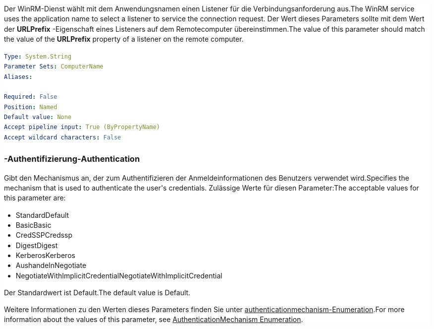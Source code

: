 <span data-ttu-id="4b063-216">Der WinRM-Dienst wählt mit dem Anwendungsnamen einen Listener für die Verbindungsanforderung aus.</span><span class="sxs-lookup"><span data-stu-id="4b063-216">The WinRM service uses the application name to select a listener to service the connection request.</span></span>
<span data-ttu-id="4b063-217">Der Wert dieses Parameters sollte mit dem Wert der **URLPrefix** -Eigenschaft eines Listeners auf dem Remotecomputer übereinstimmen.</span><span class="sxs-lookup"><span data-stu-id="4b063-217">The value of this parameter should match the value of the **URLPrefix** property of a listener on the remote computer.</span></span>

```yaml
Type: System.String
Parameter Sets: ComputerName
Aliases:

Required: False
Position: Named
Default value: None
Accept pipeline input: True (ByPropertyName)
Accept wildcard characters: False
```

### <span data-ttu-id="4b063-218">-Authentifizierung</span><span class="sxs-lookup"><span data-stu-id="4b063-218">-Authentication</span></span>

<span data-ttu-id="4b063-219">Gibt den Mechanismus an, der zum Authentifizieren der Anmeldeinformationen des Benutzers verwendet wird.</span><span class="sxs-lookup"><span data-stu-id="4b063-219">Specifies the mechanism that is used to authenticate the user's credentials.</span></span>
<span data-ttu-id="4b063-220">Zulässige Werte für diesen Parameter:</span><span class="sxs-lookup"><span data-stu-id="4b063-220">The acceptable values for this parameter are:</span></span>

- <span data-ttu-id="4b063-221">Standard</span><span class="sxs-lookup"><span data-stu-id="4b063-221">Default</span></span>
- <span data-ttu-id="4b063-222">Basic</span><span class="sxs-lookup"><span data-stu-id="4b063-222">Basic</span></span>
- <span data-ttu-id="4b063-223">CredSSP</span><span class="sxs-lookup"><span data-stu-id="4b063-223">Credssp</span></span>
- <span data-ttu-id="4b063-224">Digest</span><span class="sxs-lookup"><span data-stu-id="4b063-224">Digest</span></span>
- <span data-ttu-id="4b063-225">Kerberos</span><span class="sxs-lookup"><span data-stu-id="4b063-225">Kerberos</span></span>
- <span data-ttu-id="4b063-226">Aushandeln</span><span class="sxs-lookup"><span data-stu-id="4b063-226">Negotiate</span></span>
- <span data-ttu-id="4b063-227">NegotiateWithImplicitCredential</span><span class="sxs-lookup"><span data-stu-id="4b063-227">NegotiateWithImplicitCredential</span></span>

<span data-ttu-id="4b063-228">Der Standardwert ist Default.</span><span class="sxs-lookup"><span data-stu-id="4b063-228">The default value is Default.</span></span>

<span data-ttu-id="4b063-229">Weitere Informationen zu den Werten dieses Parameters finden Sie unter [authenticationmechanism-Enumeration](/dotnet/api/system.management.automation.runspaces.authenticationmechanism).</span><span class="sxs-lookup"><span data-stu-id="4b063-229">For more information about the values of this parameter, see [AuthenticationMechanism Enumeration](/dotnet/api/system.management.automation.runspaces.authenticationmechanism).</span></span>
